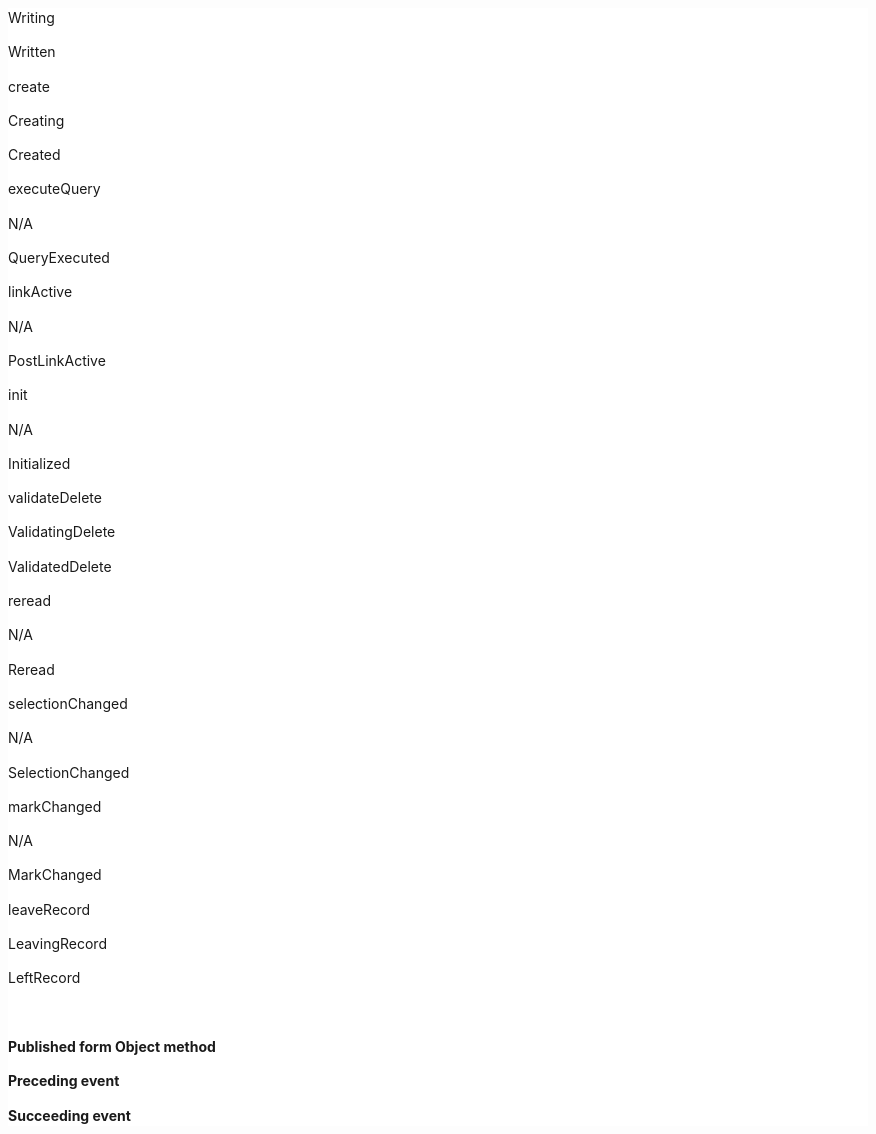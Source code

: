 Writing

Written

create

Creating

Created

executeQuery

N/A

QueryExecuted

linkActive

N/A

PostLinkActive

init

N/A

Initialized

validateDelete

ValidatingDelete

ValidatedDelete

reread

N/A

Reread

selectionChanged

N/A

SelectionChanged

markChanged

N/A

MarkChanged

leaveRecord

LeavingRecord

LeftRecord

 

**Published form Object method**

**Preceding event**

**Succeeding event**
